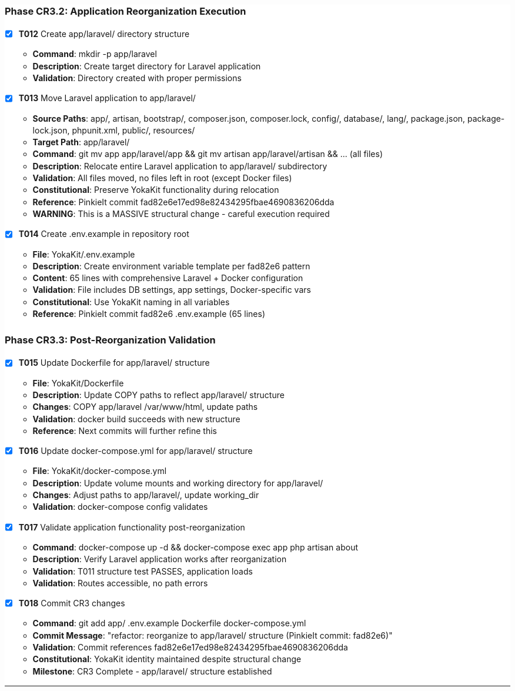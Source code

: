 ### Phase CR3.2: Application Reorganization Execution

- [x] **T012** Create app/laravel/ directory structure
  - **Command**: mkdir -p app/laravel
  - **Description**: Create target directory for Laravel application
  - **Validation**: Directory created with proper permissions

- [x] **T013** Move Laravel application to app/laravel/
  - **Source Paths**: app/, artisan, bootstrap/, composer.json, composer.lock, config/, database/, lang/, package.json, package-lock.json, phpunit.xml, public/, resources/
  - **Target Path**: app/laravel/
  - **Command**: git mv app app/laravel/app && git mv artisan app/laravel/artisan && ... (all files)
  - **Description**: Relocate entire Laravel application to app/laravel/ subdirectory
  - **Validation**: All files moved, no files left in root (except Docker files)
  - **Constitutional**: Preserve YokaKit functionality during relocation
  - **Reference**: PinkieIt commit fad82e6e17ed98e82434295fbae4690836206dda
  - **WARNING**: This is a MASSIVE structural change - careful execution required

- [x] **T014** Create .env.example in repository root
  - **File**: YokaKit/.env.example
  - **Description**: Create environment variable template per fad82e6 pattern
  - **Content**: 65 lines with comprehensive Laravel + Docker configuration
  - **Validation**: File includes DB settings, app settings, Docker-specific vars
  - **Constitutional**: Use YokaKit naming in all variables
  - **Reference**: PinkieIt commit fad82e6 .env.example (65 lines)

### Phase CR3.3: Post-Reorganization Validation

- [x] **T015** Update Dockerfile for app/laravel/ structure
  - **File**: YokaKit/Dockerfile
  - **Description**: Update COPY paths to reflect app/laravel/ structure
  - **Changes**: COPY app/laravel /var/www/html, update paths
  - **Validation**: docker build succeeds with new structure
  - **Reference**: Next commits will further refine this

- [x] **T016** Update docker-compose.yml for app/laravel/ structure
  - **File**: YokaKit/docker-compose.yml
  - **Description**: Update volume mounts and working directory for app/laravel/
  - **Changes**: Adjust paths to app/laravel/, update working_dir
  - **Validation**: docker-compose config validates

- [x] **T017** Validate application functionality post-reorganization
  - **Command**: docker-compose up -d && docker-compose exec app php artisan about
  - **Description**: Verify Laravel application works after reorganization
  - **Validation**: T011 structure test PASSES, application loads
  - **Validation**: Routes accessible, no path errors

- [x] **T018** Commit CR3 changes
  - **Command**: git add app/ .env.example Dockerfile docker-compose.yml
  - **Commit Message**: "refactor: reorganize to app/laravel/ structure (PinkieIt commit: fad82e6)"
  - **Validation**: Commit references fad82e6e17ed98e82434295fbae4690836206dda
  - **Constitutional**: YokaKit identity maintained despite structural change
  - **Milestone**: CR3 Complete - app/laravel/ structure established

---